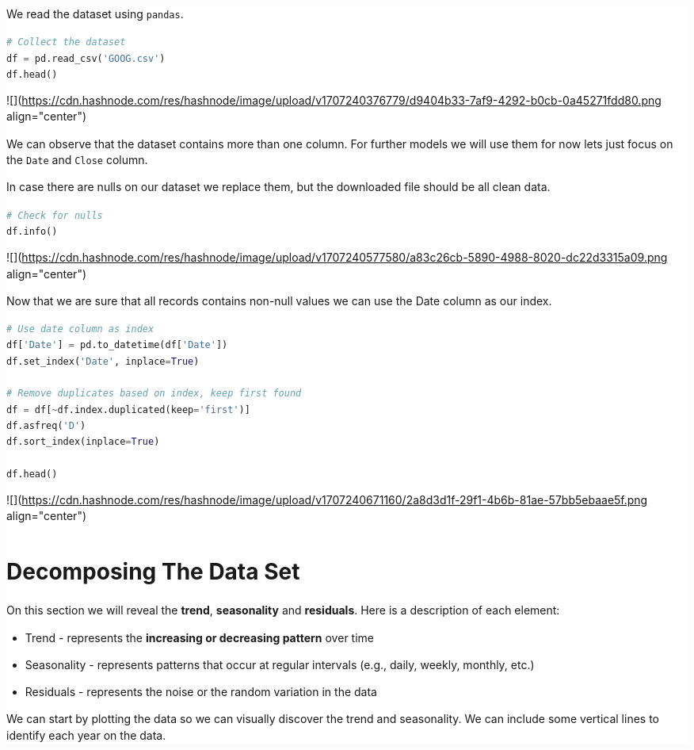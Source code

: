 We read the dataset using `pandas`.

```python
# Collect the dataset
df = pd.read_csv('GOOG.csv')
df.head()
```

![](https://cdn.hashnode.com/res/hashnode/image/upload/v1707240376779/d9404b33-7af9-4292-b0cb-0a45271fdd80.png align="center")

We can observe that the dataset contains more than one column. For further models we will use them for now lets just focus on the `Date` and `Close` column.

In case there are nulls on our dataset we replace them, but the downloaded file should be all clean data.

```python
# Check for nulls
df.info()
```

![](https://cdn.hashnode.com/res/hashnode/image/upload/v1707240577580/a83c26cb-5890-4988-8020-dc22d3315a09.png align="center")

Now that we are sure that all records contains non-null values we can use the Date column as our index.

```python
# Use date column as index
df['Date'] = pd.to_datetime(df['Date'])
df.set_index('Date', inplace=True)

# Remove duplicates based on index, keep first found
df = df[~df.index.duplicated(keep='first')]
df.asfreq('D')
df.sort_index(inplace=True)

df.head()
```

![](https://cdn.hashnode.com/res/hashnode/image/upload/v1707240671160/2a8d3d1f-29f1-4b6b-81ae-57bb5ebaae5f.png align="center")

# Decomposing The Data Set

On this section we will reveal the **trend**, **seasonality** and **residuals**. Here is a description of each element:

* Trend - represents the **increasing or decreasing pattern** over time
    
* Seasonality - represents patterns that occur at regular intervals (e.g., daily, weekly, monthly, etc.)
    
* Residuals - represents the noise or the random variation in the data
    

We can start by plotting the data so we can visually discover the trend and seasonality. We can include some vertical lines to identify each year on the data.

